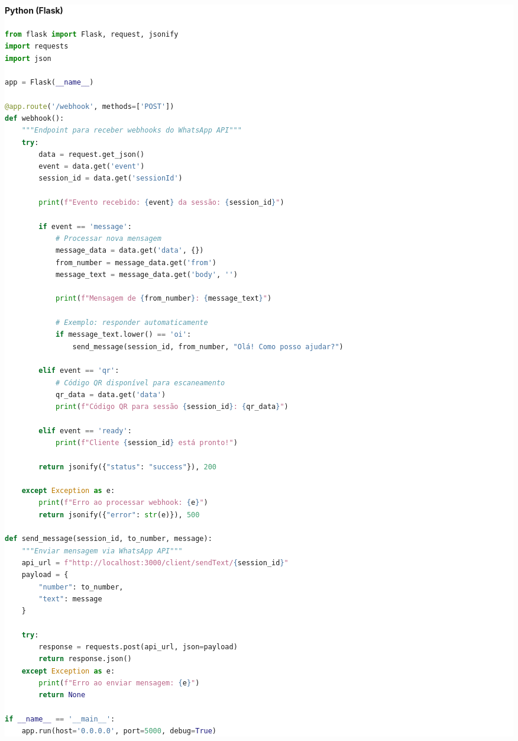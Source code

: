 #### Python (Flask)

```python
from flask import Flask, request, jsonify
import requests
import json

app = Flask(__name__)

@app.route('/webhook', methods=['POST'])
def webhook():
    """Endpoint para receber webhooks do WhatsApp API"""
    try:
        data = request.get_json()
        event = data.get('event')
        session_id = data.get('sessionId')
        
        print(f"Evento recebido: {event} da sessão: {session_id}")
        
        if event == 'message':
            # Processar nova mensagem
            message_data = data.get('data', {})
            from_number = message_data.get('from')
            message_text = message_data.get('body', '')
            
            print(f"Mensagem de {from_number}: {message_text}")
            
            # Exemplo: responder automaticamente
            if message_text.lower() == 'oi':
                send_message(session_id, from_number, "Olá! Como posso ajudar?")
        
        elif event == 'qr':
            # Código QR disponível para escaneamento
            qr_data = data.get('data')
            print(f"Código QR para sessão {session_id}: {qr_data}")
        
        elif event == 'ready':
            print(f"Cliente {session_id} está pronto!")
        
        return jsonify({"status": "success"}), 200
    
    except Exception as e:
        print(f"Erro ao processar webhook: {e}")
        return jsonify({"error": str(e)}), 500

def send_message(session_id, to_number, message):
    """Enviar mensagem via WhatsApp API"""
    api_url = f"http://localhost:3000/client/sendText/{session_id}"
    payload = {
        "number": to_number,
        "text": message
    }
    
    try:
        response = requests.post(api_url, json=payload)
        return response.json()
    except Exception as e:
        print(f"Erro ao enviar mensagem: {e}")
        return None

if __name__ == '__main__':
    app.run(host='0.0.0.0', port=5000, debug=True)
```
